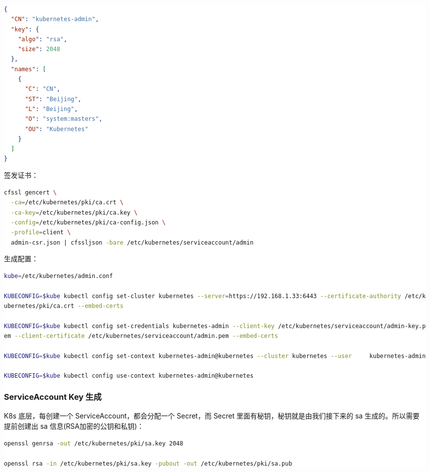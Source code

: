 ```json
{
  "CN": "kubernetes-admin",
  "key": {
    "algo": "rsa",
    "size": 2048
  },
  "names": [
    {
      "C": "CN",
      "ST": "Beijing",
      "L": "Beijing",
      "O": "system:masters",
      "OU": "Kubernetes"
    }
  ]
}
```

签发证书：

```sh
cfssl gencert \
  -ca=/etc/kubernetes/pki/ca.crt \
  -ca-key=/etc/kubernetes/pki/ca.key \
  -config=/etc/kubernetes/pki/ca-config.json \
  -profile=client \
  admin-csr.json | cfssljson -bare /etc/kubernetes/serviceaccount/admin
```

生成配置：

```sh
kube=/etc/kubernetes/admin.conf

KUBECONFIG=$kube kubectl config set-cluster kubernetes --server=https://192.168.1.33:6443 --certificate-authority /etc/kubernetes/pki/ca.crt --embed-certs

KUBECONFIG=$kube kubectl config set-credentials kubernetes-admin --client-key /etc/kubernetes/serviceaccount/admin-key.pem --client-certificate /etc/kubernetes/serviceaccount/admin.pem --embed-certs

KUBECONFIG=$kube kubectl config set-context kubernetes-admin@kubernetes --cluster kubernetes --user 	kubernetes-admin

KUBECONFIG=$kube kubectl config use-context kubernetes-admin@kubernetes
```

### ServiceAccount Key 生成

K8s 底层，每创建一个 ServiceAccount，都会分配一个 Secret，而 Secret 里面有秘钥，秘钥就是由我们接下来的 sa 生成的。所以需要提前创建出 sa 信息(RSA加密的公钥和私钥)：

```sh
openssl genrsa -out /etc/kubernetes/pki/sa.key 2048

openssl rsa -in /etc/kubernetes/pki/sa.key -pubout -out /etc/kubernetes/pki/sa.pub
```
